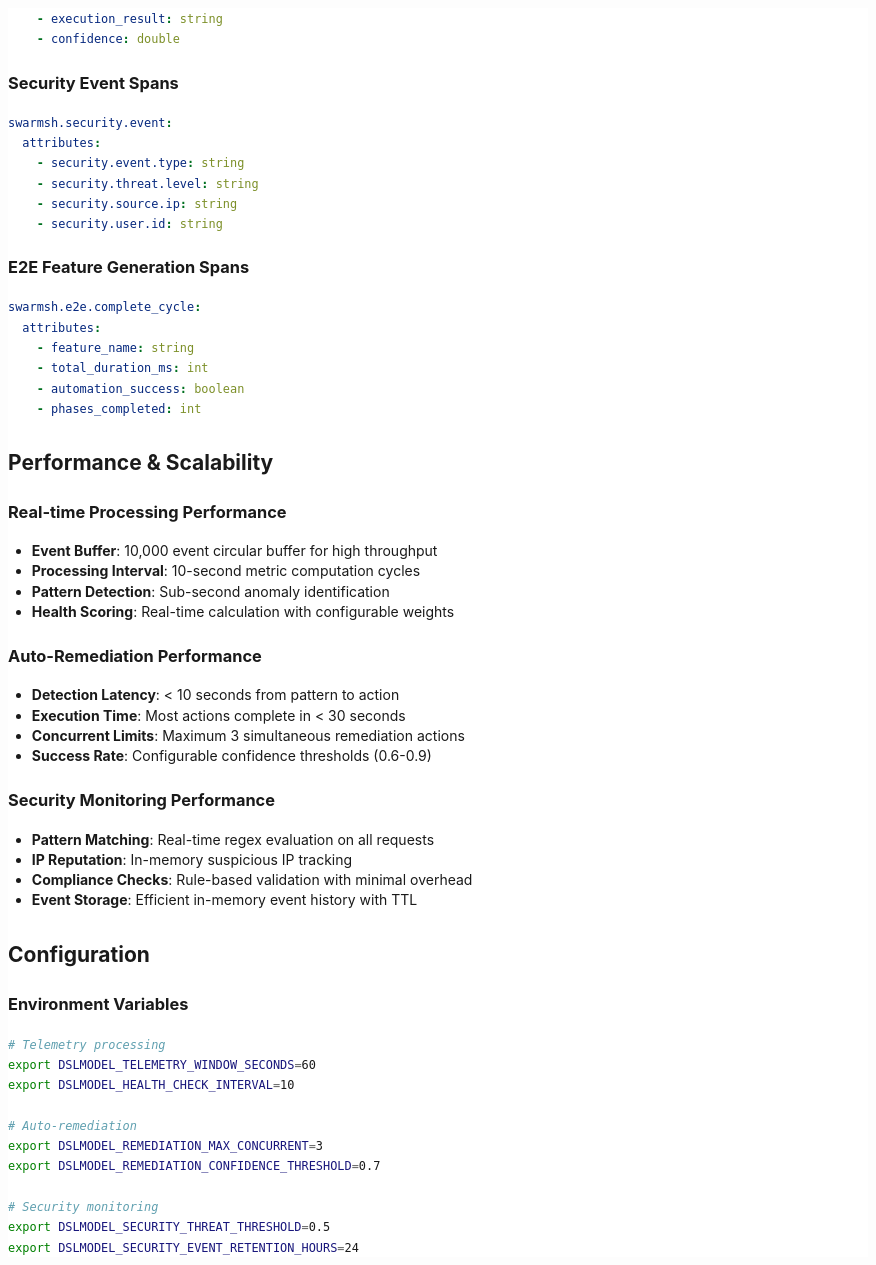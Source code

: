 ```yaml
    - execution_result: string
    - confidence: double
```

### Security Event Spans
```yaml
swarmsh.security.event:
  attributes:
    - security.event.type: string
    - security.threat.level: string
    - security.source.ip: string
    - security.user.id: string
```

### E2E Feature Generation Spans
```yaml
swarmsh.e2e.complete_cycle:
  attributes:
    - feature_name: string
    - total_duration_ms: int
    - automation_success: boolean
    - phases_completed: int
```

## Performance & Scalability

### Real-time Processing Performance
- **Event Buffer**: 10,000 event circular buffer for high throughput
- **Processing Interval**: 10-second metric computation cycles
- **Pattern Detection**: Sub-second anomaly identification
- **Health Scoring**: Real-time calculation with configurable weights

### Auto-Remediation Performance
- **Detection Latency**: < 10 seconds from pattern to action
- **Execution Time**: Most actions complete in < 30 seconds
- **Concurrent Limits**: Maximum 3 simultaneous remediation actions
- **Success Rate**: Configurable confidence thresholds (0.6-0.9)

### Security Monitoring Performance
- **Pattern Matching**: Real-time regex evaluation on all requests
- **IP Reputation**: In-memory suspicious IP tracking
- **Compliance Checks**: Rule-based validation with minimal overhead
- **Event Storage**: Efficient in-memory event history with TTL

## Configuration

### Environment Variables
```bash
# Telemetry processing
export DSLMODEL_TELEMETRY_WINDOW_SECONDS=60
export DSLMODEL_HEALTH_CHECK_INTERVAL=10

# Auto-remediation  
export DSLMODEL_REMEDIATION_MAX_CONCURRENT=3
export DSLMODEL_REMEDIATION_CONFIDENCE_THRESHOLD=0.7

# Security monitoring
export DSLMODEL_SECURITY_THREAT_THRESHOLD=0.5
export DSLMODEL_SECURITY_EVENT_RETENTION_HOURS=24
```
